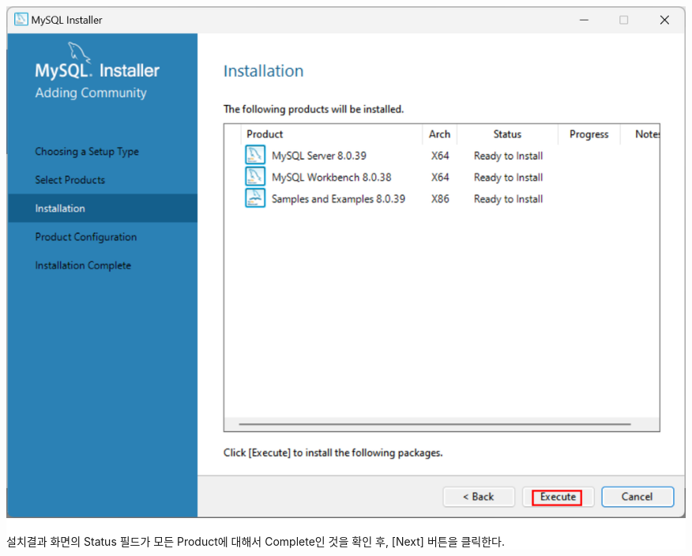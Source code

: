 ![](./img/installation.png)

설치결과 화면의 Status 필드가 모든 Product에 대해서 Complete인 것을 확인 후, [Next] 버튼을 클릭한다. 
